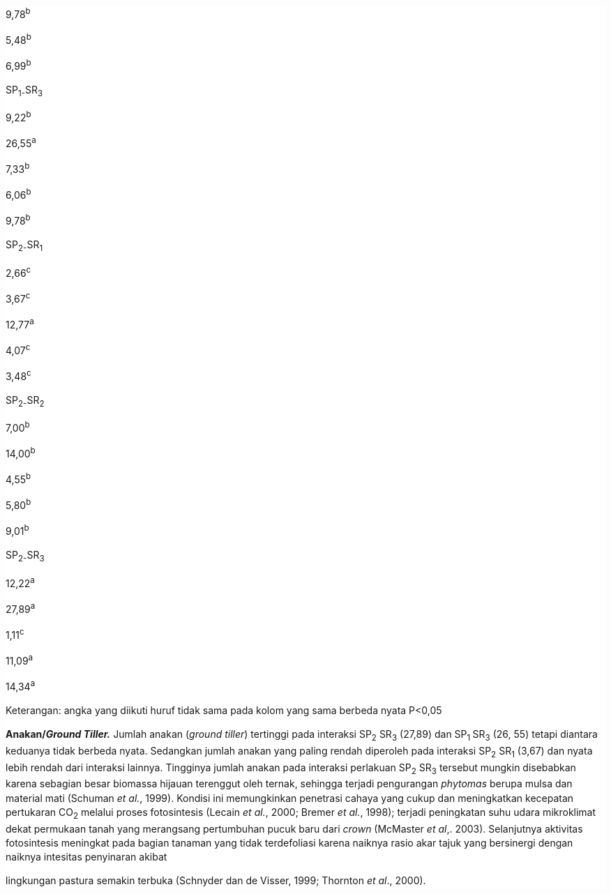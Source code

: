 <p><span class="font7">9,78<sup>b</sup></span></p></td><td style="vertical-align:top;">
<p><span class="font7">5,48<sup>b</sup></span></p></td><td style="vertical-align:top;">
<p><span class="font7">6,99<sup>b</sup></span></p></td></tr>
<tr><td style="vertical-align:top;">
<p><span class="font7">SP<sub>1-</sub>SR<sub>3</sub></span></p></td><td style="vertical-align:top;">
<p><span class="font7">9,22<sup>b</sup></span></p></td><td style="vertical-align:top;">
<p><span class="font7">26,55<sup>a</sup></span></p></td><td style="vertical-align:top;">
<p><span class="font7">7,33<sup>b</sup></span></p></td><td style="vertical-align:top;">
<p><span class="font7">6,06<sup>b</sup></span></p></td><td style="vertical-align:top;">
<p><span class="font7">9,78<sup>b</sup></span></p></td></tr>
<tr><td style="vertical-align:bottom;">
<p><span class="font7">SP<sub>2-</sub>SR<sub>1</sub></span></p></td><td style="vertical-align:bottom;">
<p><span class="font7">2,66<sup>c</sup></span></p></td><td style="vertical-align:bottom;">
<p><span class="font7">3,67<sup>c</sup></span></p></td><td style="vertical-align:bottom;">
<p><span class="font7">12,77<sup>a</sup></span></p></td><td style="vertical-align:bottom;">
<p><span class="font7">4,07<sup>c</sup></span></p></td><td style="vertical-align:bottom;">
<p><span class="font7">3,48<sup>c</sup></span></p></td></tr>
<tr><td style="vertical-align:top;">
<p><span class="font7">SP<sub>2-</sub>SR<sub>2</sub></span></p></td><td style="vertical-align:top;">
<p><span class="font7">7,00<sup>b</sup></span></p></td><td style="vertical-align:top;">
<p><span class="font7">14,00<sup>b</sup></span></p></td><td style="vertical-align:top;">
<p><span class="font7">4,55<sup>b</sup></span></p></td><td style="vertical-align:top;">
<p><span class="font7">5,80<sup>b</sup></span></p></td><td style="vertical-align:top;">
<p><span class="font7">9,01<sup>b</sup></span></p></td></tr>
<tr><td style="vertical-align:bottom;">
<p><span class="font7">SP<sub>2-</sub>SR<sub>3</sub></span></p></td><td style="vertical-align:bottom;">
<p><span class="font7">12,22<sup>a</sup></span></p></td><td style="vertical-align:bottom;">
<p><span class="font7">27,89<sup>a</sup></span></p></td><td style="vertical-align:bottom;">
<p><span class="font7">1,11<sup>c</sup></span></p></td><td style="vertical-align:bottom;">
<p><span class="font7">11,09<sup>a</sup></span></p></td><td style="vertical-align:bottom;">
<p><span class="font7">14,34<sup>a</sup></span></p></td></tr>
</table>
<p><span class="font6">Keterangan: angka yang diikuti huruf tidak sama pada kolom yang sama berbeda nyata P&lt;0,05</span></p>
<p><span class="font10" style="font-weight:bold;">Anakan/</span><span class="font10" style="font-weight:bold;font-style:italic;">Ground Tiller.</span><span class="font10"> Jumlah anakan (</span><span class="font10" style="font-style:italic;">ground tiller</span><span class="font10">) tertinggi pada interaksi SP<sub>2</sub> SR<sub>3</sub> (27,89) dan SP<sub>1 </sub>SR<sub>3</sub> (26, 55) tetapi diantara keduanya tidak berbeda nyata. Sedangkan jumlah anakan yang paling rendah diperoleh pada interaksi SP<sub>2</sub> SR<sub>1</sub> (3,67) dan nyata lebih rendah dari interaksi lainnya. Tingginya jumlah anakan pada interaksi perlakuan SP<sub>2</sub> SR<sub>3</sub> tersebut mungkin disebabkan karena sebagian besar biomassa hijauan terenggut oleh ternak, sehingga terjadi pengurangan </span><span class="font10" style="font-style:italic;">phytomas</span><span class="font10"> berupa mulsa dan material mati (Schuman </span><span class="font10" style="font-style:italic;">et al.</span><span class="font10">, 1999). Kondisi ini memungkinkan penetrasi cahaya yang cukup dan meningkatkan kecepatan pertukaran CO<sub>2</sub> melalui proses fotosintesis (Lecain </span><span class="font10" style="font-style:italic;">et al.</span><span class="font10">, 2000; Bremer </span><span class="font10" style="font-style:italic;">et al.</span><span class="font10">, 1998); terjadi peningkatan suhu udara mikroklimat dekat permukaan tanah yang merangsang pertumbuhan pucuk baru dari </span><span class="font10" style="font-style:italic;">crown</span><span class="font10"> (McMaster </span><span class="font10" style="font-style:italic;">et al</span><span class="font10">,. 2003). Selanjutnya aktivitas fotosintesis meningkat pada bagian tanaman yang tidak terdefoliasi karena naiknya rasio akar tajuk yang bersinergi dengan naiknya intesitas penyinaran akibat</span></p>
<p><span class="font10">lingkungan pastura semakin terbuka (Schnyder dan de Visser, 1999; Thornton </span><span class="font10" style="font-style:italic;">et al</span><span class="font10">., 2000).</span></p>